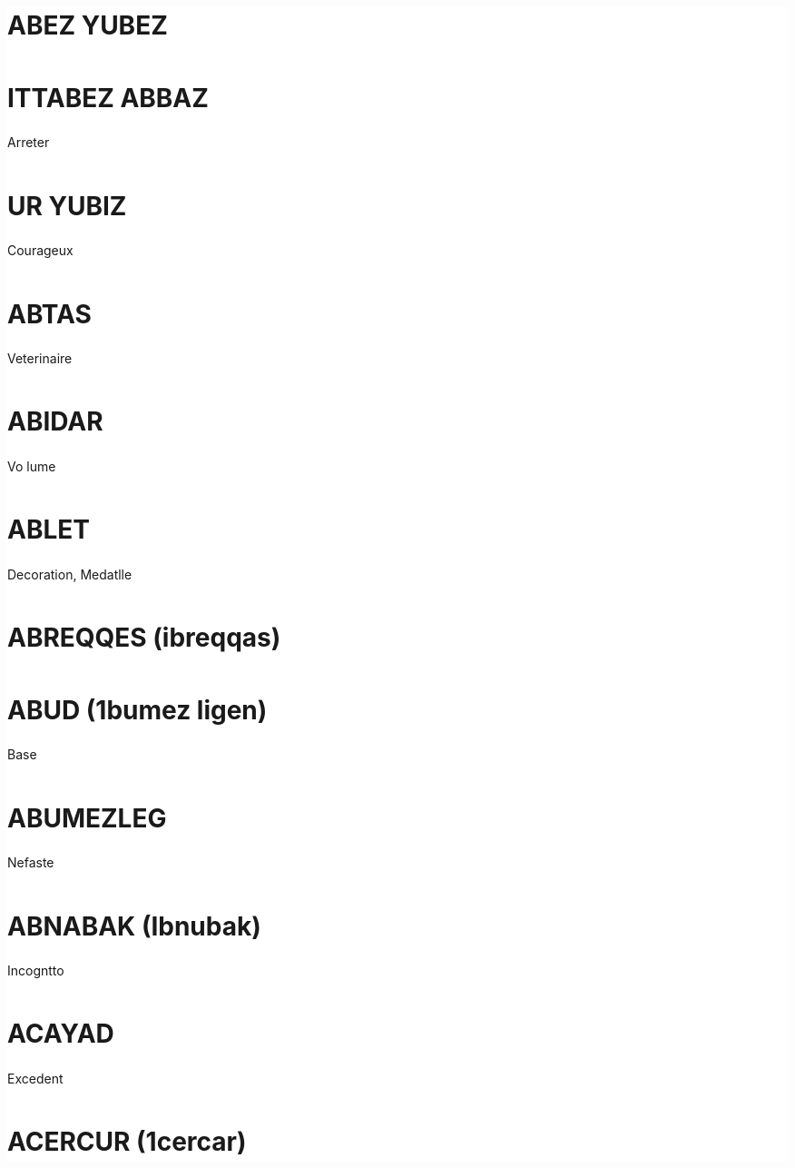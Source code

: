 # ABEZ YUBEZ

# ITTABEZ ABBAZ

Arreter

# UR YUBIZ

Courageux

# ABTAS

Veterinaire

# ABIDAR

Vo lume

# ABLET

Decoration, Medatlle

# ABREQQES (ibreqqas)

# ABUD (1bumez ligen)

Base

# ABUMEZLEG

Nefaste

# ABNABAK (Ibnubak)

Incogntto

# ACAYAD

Excedent

# ACERCUR (1cercar)
